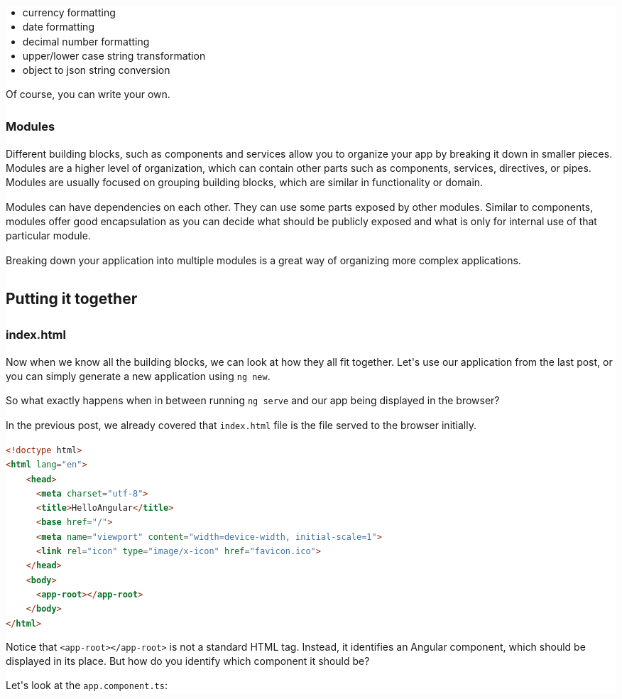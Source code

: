 - currency formatting
- date formatting
- decimal number formatting
- upper/lower case string transformation
- object to json string conversion

Of course, you can write your own.

### Modules
Different building blocks, such as components and services allow you to organize your app by breaking it down in smaller pieces. Modules are a higher level of organization, which can contain other parts such as components, services, directives, or pipes. Modules are usually focused on grouping building blocks, which are similar in functionality or domain.

Modules can have dependencies on each other. They can use some parts exposed by other modules. Similar to components, modules offer good encapsulation as you can decide what should be publicly exposed and what is only for internal use of that particular module.

Breaking down your application into multiple modules is a great way of organizing more complex applications.

## Putting it together

### index.html
Now when we know all the building blocks, we can look at how they all fit together. Let's use our application from the last post, or you can simply generate a new application using `ng new`.

So what exactly happens when in between running `ng serve` and our app being displayed in the browser?

In the previous post, we already covered that `index.html` file is the file served to the browser initially.

```html
<!doctype html>
<html lang="en">
    <head>
      <meta charset="utf-8">
      <title>HelloAngular</title>
      <base href="/">
      <meta name="viewport" content="width=device-width, initial-scale=1">
      <link rel="icon" type="image/x-icon" href="favicon.ico">
    </head>
    <body>
      <app-root></app-root>
    </body>
</html>
```

Notice that `<app-root></app-root>` is not a standard HTML tag. Instead, it identifies an Angular component, which should be displayed in its place. But how do you identify which component it should be?

Let's look at the `app.component.ts`:
